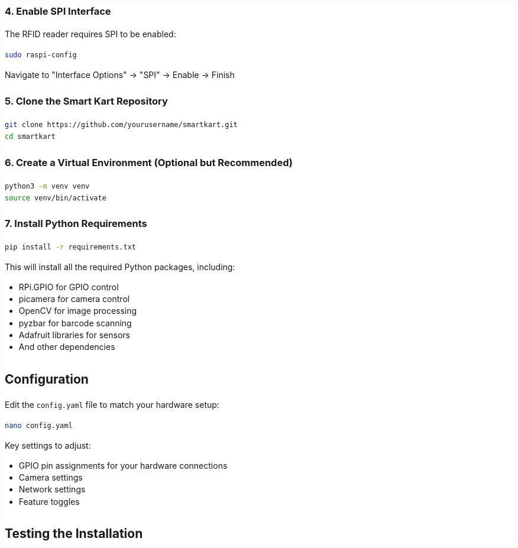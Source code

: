 ### 4. Enable SPI Interface

The RFID reader requires SPI to be enabled:

```bash
sudo raspi-config
```

Navigate to "Interface Options" → "SPI" → Enable → Finish

### 5. Clone the Smart Kart Repository

```bash
git clone https://github.com/yourusername/smartkart.git
cd smartkart
```

### 6. Create a Virtual Environment (Optional but Recommended)

```bash
python3 -m venv venv
source venv/bin/activate
```

### 7. Install Python Requirements

```bash
pip install -r requirements.txt
```

This will install all the required Python packages, including:
- RPi.GPIO for GPIO control
- picamera for camera control
- OpenCV for image processing
- pyzbar for barcode scanning
- Adafruit libraries for sensors
- And other dependencies

## Configuration

Edit the `config.yaml` file to match your hardware setup:

```bash
nano config.yaml
```

Key settings to adjust:

- GPIO pin assignments for your hardware connections
- Camera settings
- Network settings
- Feature toggles

## Testing the Installation
